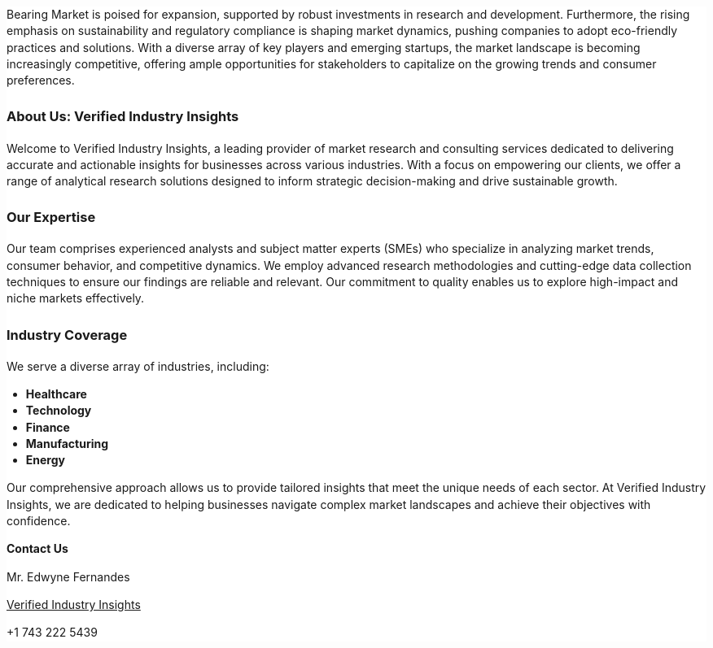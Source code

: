 Bearing Market is poised for expansion, supported by robust investments in research and development. Furthermore, the rising emphasis on sustainability and regulatory compliance is shaping market dynamics, pushing companies to adopt eco-friendly practices and solutions. With a diverse array of key players and emerging startups, the market landscape is becoming increasingly competitive, offering ample opportunities for stakeholders to capitalize on the growing trends and consumer preferences.</p><h3>About Us: Verified Industry Insights</h3><p>Welcome to Verified Industry Insights, a leading provider of market research and consulting services dedicated to delivering accurate and actionable insights for businesses across various industries. With a focus on empowering our clients, we offer a range of analytical research solutions designed to inform strategic decision-making and drive sustainable growth.</p><h3>Our Expertise</h3><p>Our team comprises experienced analysts and subject matter experts (SMEs) who specialize in analyzing market trends, consumer behavior, and competitive dynamics. We employ advanced research methodologies and cutting-edge data collection techniques to ensure our findings are reliable and relevant. Our commitment to quality enables us to explore high-impact and niche markets effectively.</p><h3>Industry Coverage</h3><p>We serve a diverse array of industries, including:</p><ul><li><strong>Healthcare</strong></li><li><strong>Technology</strong></li><li><strong>Finance</strong></li><li><strong>Manufacturing</strong></li><li><strong>Energy</strong></li></ul><p>Our comprehensive approach allows us to provide tailored insights that meet the unique needs of each sector. At Verified Industry Insights, we are dedicated to helping businesses navigate complex market landscapes and achieve their objectives with confidence.</p><p><strong>Contact Us</strong></p><p>Mr. Edwyne Fernandes</p><p><a href="https://www.verifiedindustryinsights.com/">Verified Industry Insights</a></p><p>+1 743 222 5439</p>
